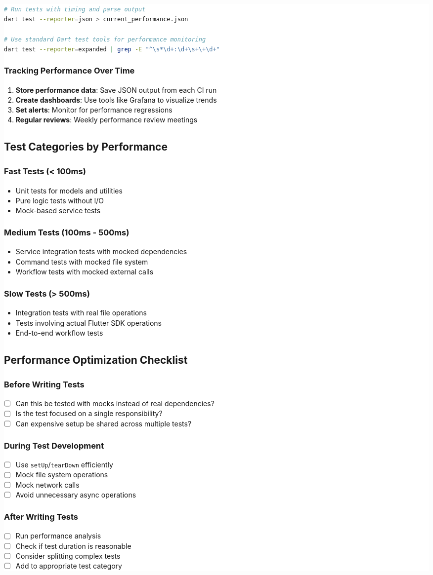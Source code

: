 ```bash
# Run tests with timing and parse output
dart test --reporter=json > current_performance.json

# Use standard Dart test tools for performance monitoring
dart test --reporter=expanded | grep -E "^\s*\d+:\d+\s+\+\d+"
```

### Tracking Performance Over Time

1. **Store performance data**: Save JSON output from each CI run
2. **Create dashboards**: Use tools like Grafana to visualize trends
3. **Set alerts**: Monitor for performance regressions
4. **Regular reviews**: Weekly performance review meetings

## Test Categories by Performance

### Fast Tests (< 100ms)
- Unit tests for models and utilities
- Pure logic tests without I/O
- Mock-based service tests

### Medium Tests (100ms - 500ms)
- Service integration tests with mocked dependencies
- Command tests with mocked file system
- Workflow tests with mocked external calls

### Slow Tests (> 500ms)
- Integration tests with real file operations
- Tests involving actual Flutter SDK operations
- End-to-end workflow tests

## Performance Optimization Checklist

### Before Writing Tests

- [ ] Can this be tested with mocks instead of real dependencies?
- [ ] Is the test focused on a single responsibility?
- [ ] Can expensive setup be shared across multiple tests?

### During Test Development

- [ ] Use `setUp`/`tearDown` efficiently
- [ ] Mock file system operations
- [ ] Mock network calls
- [ ] Avoid unnecessary async operations

### After Writing Tests

- [ ] Run performance analysis
- [ ] Check if test duration is reasonable
- [ ] Consider splitting complex tests
- [ ] Add to appropriate test category
